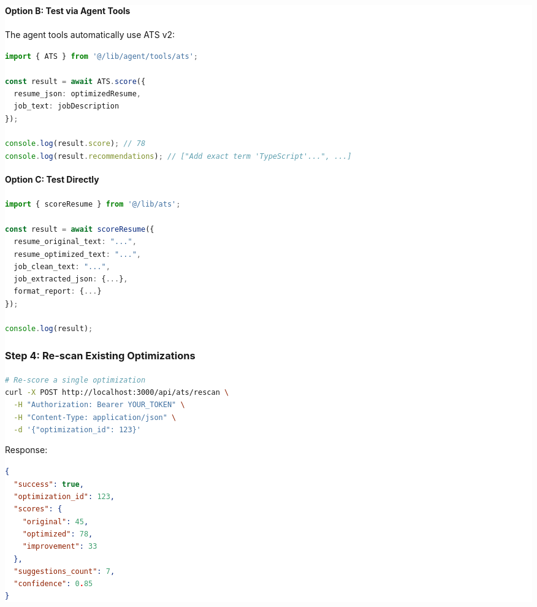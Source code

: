 
#### Option B: Test via Agent Tools

The agent tools automatically use ATS v2:

```typescript
import { ATS } from '@/lib/agent/tools/ats';

const result = await ATS.score({
  resume_json: optimizedResume,
  job_text: jobDescription
});

console.log(result.score); // 78
console.log(result.recommendations); // ["Add exact term 'TypeScript'...", ...]
```

#### Option C: Test Directly

```typescript
import { scoreResume } from '@/lib/ats';

const result = await scoreResume({
  resume_original_text: "...",
  resume_optimized_text: "...",
  job_clean_text: "...",
  job_extracted_json: {...},
  format_report: {...}
});

console.log(result);
```

### Step 4: Re-scan Existing Optimizations

```bash
# Re-score a single optimization
curl -X POST http://localhost:3000/api/ats/rescan \
  -H "Authorization: Bearer YOUR_TOKEN" \
  -H "Content-Type: application/json" \
  -d '{"optimization_id": 123}'
```

Response:
```json
{
  "success": true,
  "optimization_id": 123,
  "scores": {
    "original": 45,
    "optimized": 78,
    "improvement": 33
  },
  "suggestions_count": 7,
  "confidence": 0.85
}
```
